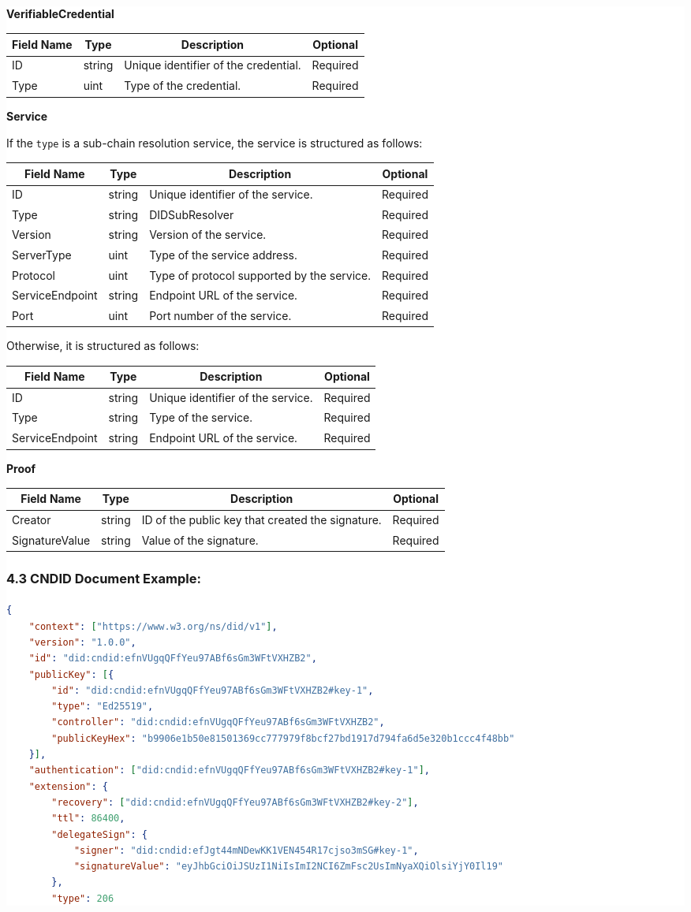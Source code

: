 **VerifiableCredential**

| Field Name | Type   | Description                          | Optional |
| ---------- | ------ | ------------------------------------ | -------- |
| ID         | string | Unique identifier of the credential. | Required |
| Type       | uint   | Type of the credential.              | Required |

**Service**

If the `type` is a sub-chain resolution service, the service is structured as follows:

| Field Name      | Type   | Description                                | Optional |
| --------------- | ------ | ------------------------------------------ | -------- |
| ID              | string | Unique identifier of the service.          | Required |
| Type            | string | DIDSubResolver                             | Required |
| Version         | string | Version of the service.                    | Required |
| ServerType      | uint   | Type of the service address.               | Required |
| Protocol        | uint   | Type of protocol supported by the service. | Required |
| ServiceEndpoint | string | Endpoint URL of the service.               | Required |
| Port            | uint   | Port number of the service.                | Required |

Otherwise, it is structured as follows:

| Field Name      | Type   | Description                       | Optional |
| --------------- | ------ | --------------------------------- | -------- |
| ID              | string | Unique identifier of the service. | Required |
| Type            | string | Type of the service.              | Required |
| ServiceEndpoint | string | Endpoint URL of the service.      | Required |

**Proof**

| Field Name     | Type   | Description                                      | Optional |
| -------------- | ------ | ------------------------------------------------ | -------- |
| Creator        | string | ID of the public key that created the signature. | Required |
| SignatureValue | string | Value of the signature.                          | Required |

### 4.3 CNDID Document Example:

```json
{
    "context": ["https://www.w3.org/ns/did/v1"],
    "version": "1.0.0",
    "id": "did:cndid:efnVUgqQFfYeu97ABf6sGm3WFtVXHZB2",
    "publicKey": [{
        "id": "did:cndid:efnVUgqQFfYeu97ABf6sGm3WFtVXHZB2#key-1",
        "type": "Ed25519",
        "controller": "did:cndid:efnVUgqQFfYeu97ABf6sGm3WFtVXHZB2",
        "publicKeyHex": "b9906e1b50e81501369cc777979f8bcf27bd1917d794fa6d5e320b1ccc4f48bb"
    }],
    "authentication": ["did:cndid:efnVUgqQFfYeu97ABf6sGm3WFtVXHZB2#key-1"],
    "extension": {
        "recovery": ["did:cndid:efnVUgqQFfYeu97ABf6sGm3WFtVXHZB2#key-2"],
        "ttl": 86400,
        "delegateSign": {
            "signer": "did:cndid:efJgt44mNDewKK1VEN454R17cjso3mSG#key-1",
            "signatureValue": "eyJhbGciOiJSUzI1NiIsImI2NCI6ZmFsc2UsImNyaXQiOlsiYjY0Il19"
        },
        "type": 206
```